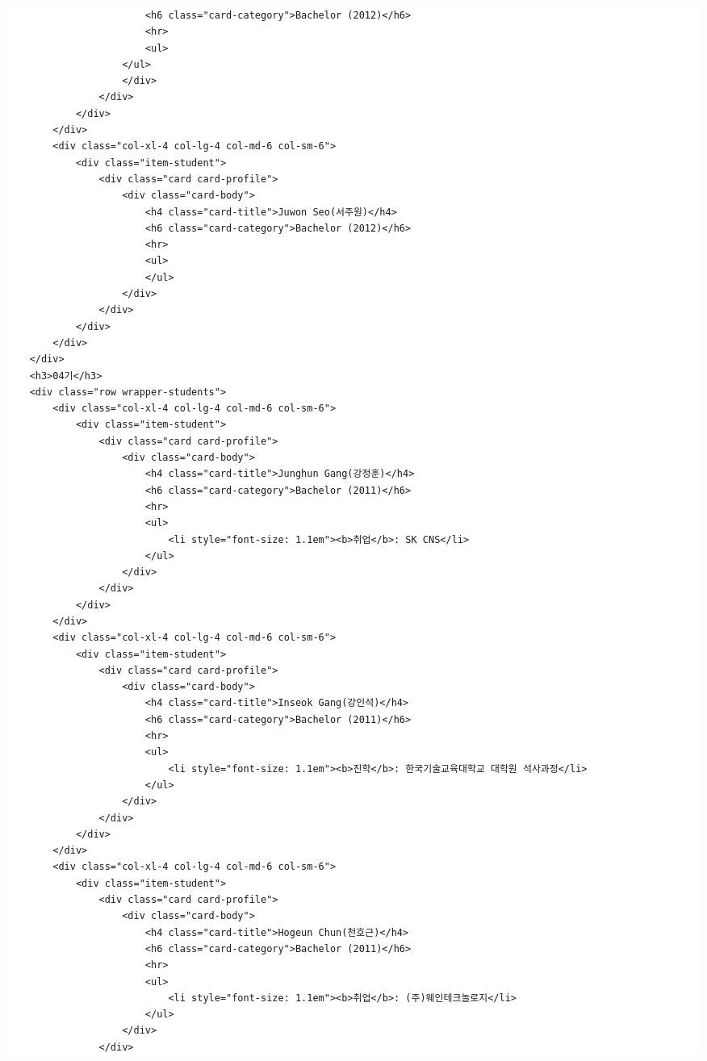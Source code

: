                             <h6 class="card-category">Bachelor (2012)</h6>
                            <hr>
                            <ul>
                        </ul>
                        </div>
                    </div>
                </div>
            </div>
            <div class="col-xl-4 col-lg-4 col-md-6 col-sm-6">
                <div class="item-student">
                    <div class="card card-profile">
                        <div class="card-body">
                            <h4 class="card-title">Juwon Seo(서주원)</h4>
                            <h6 class="card-category">Bachelor (2012)</h6>
                            <hr>
                            <ul>
                            </ul>
                        </div>
                    </div>
                </div>
            </div>
        </div>
        <h3>04기</h3>
        <div class="row wrapper-students">
            <div class="col-xl-4 col-lg-4 col-md-6 col-sm-6">
                <div class="item-student">
                    <div class="card card-profile">
                        <div class="card-body">
                            <h4 class="card-title">Junghun Gang(강정훈)</h4>
                            <h6 class="card-category">Bachelor (2011)</h6>
                            <hr>
                            <ul>
                                <li style="font-size: 1.1em"><b>취업</b>: SK CNS</li>
                            </ul>
                        </div>
                    </div>
                </div>
            </div>
            <div class="col-xl-4 col-lg-4 col-md-6 col-sm-6">
                <div class="item-student">
                    <div class="card card-profile">
                        <div class="card-body">
                            <h4 class="card-title">Inseok Gang(강인석)</h4>
                            <h6 class="card-category">Bachelor (2011)</h6>
                            <hr>
                            <ul>
                                <li style="font-size: 1.1em"><b>진학</b>: 한국기술교육대학교 대학원 석사과정</li>
                            </ul>
                        </div>
                    </div>
                </div>
            </div>
            <div class="col-xl-4 col-lg-4 col-md-6 col-sm-6">
                <div class="item-student">
                    <div class="card card-profile">
                        <div class="card-body">
                            <h4 class="card-title">Hogeun Chun(천호근)</h4>
                            <h6 class="card-category">Bachelor (2011)</h6>
                            <hr>
                            <ul>
                                <li style="font-size: 1.1em"><b>취업</b>: (주)웨인테크놀로지</li>
                            </ul>
                        </div>
                    </div>